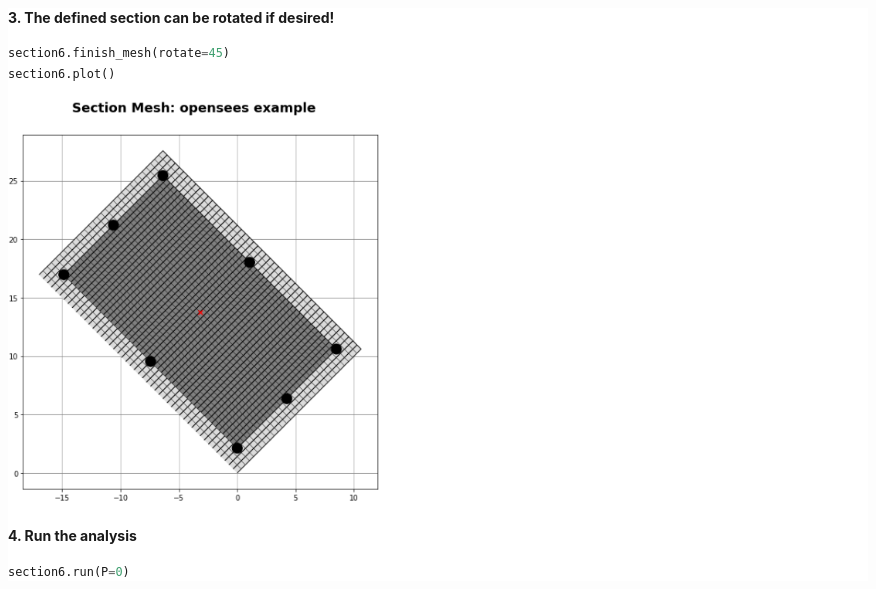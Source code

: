 

**3. The defined section can be rotated if desired!**

```python
section6.finish_mesh(rotate=45)
section6.plot()
```
<img src="/assets/img/blog/EZPZ20.png" style="width:45%;"/>


**4. Run the analysis**
```python
section6.run(P=0)
```